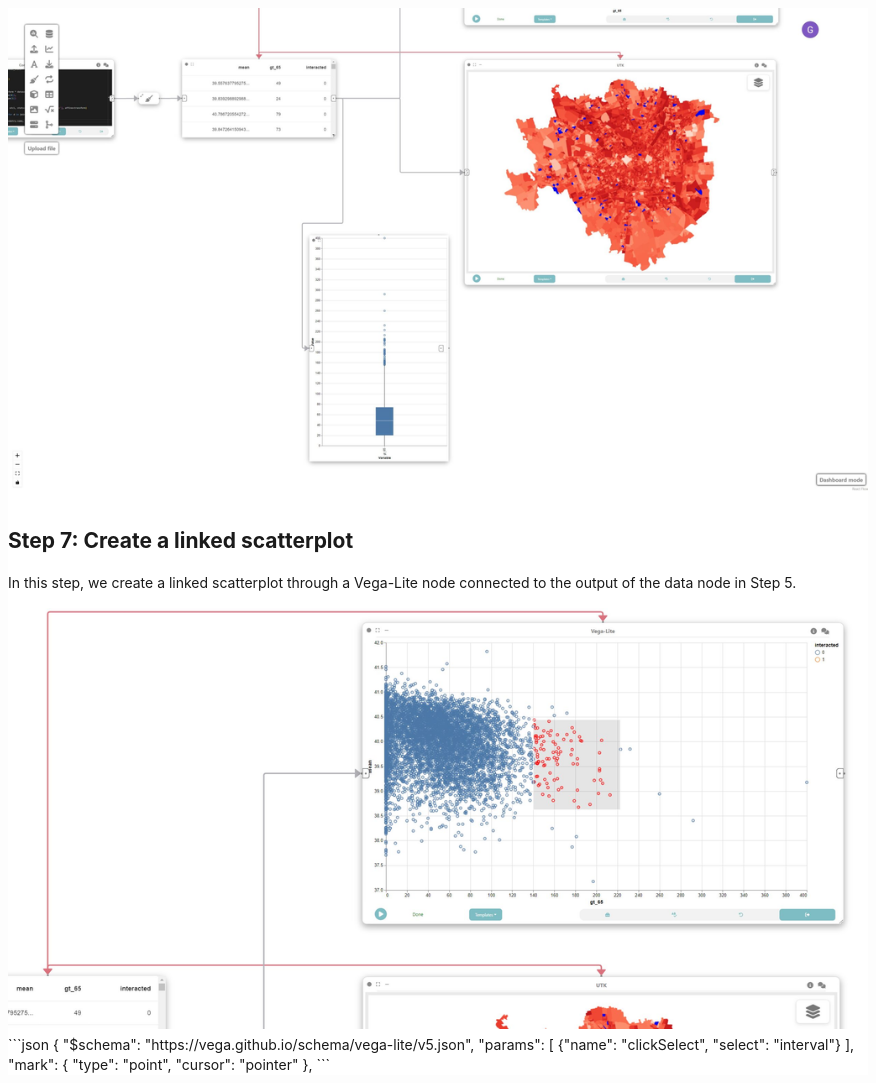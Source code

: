<img src="./images/1-8.png" title="" alt="Example 1-8" data-align="center">

## Step 7: Create a linked scatterplot

In this step, we create a linked scatterplot through a Vega-Lite node connected to the output of the data node in Step 5.

<img src="./images/1-9.png" title="" alt="Example 1-9" data-align="center">
```json
{
 "$schema": "https://vega.github.io/schema/vega-lite/v5.json",
 "params": [
   {"name": "clickSelect", "select": "interval"}
 ],
 "mark": {
   "type": "point",
   "cursor": "pointer"
 },
```